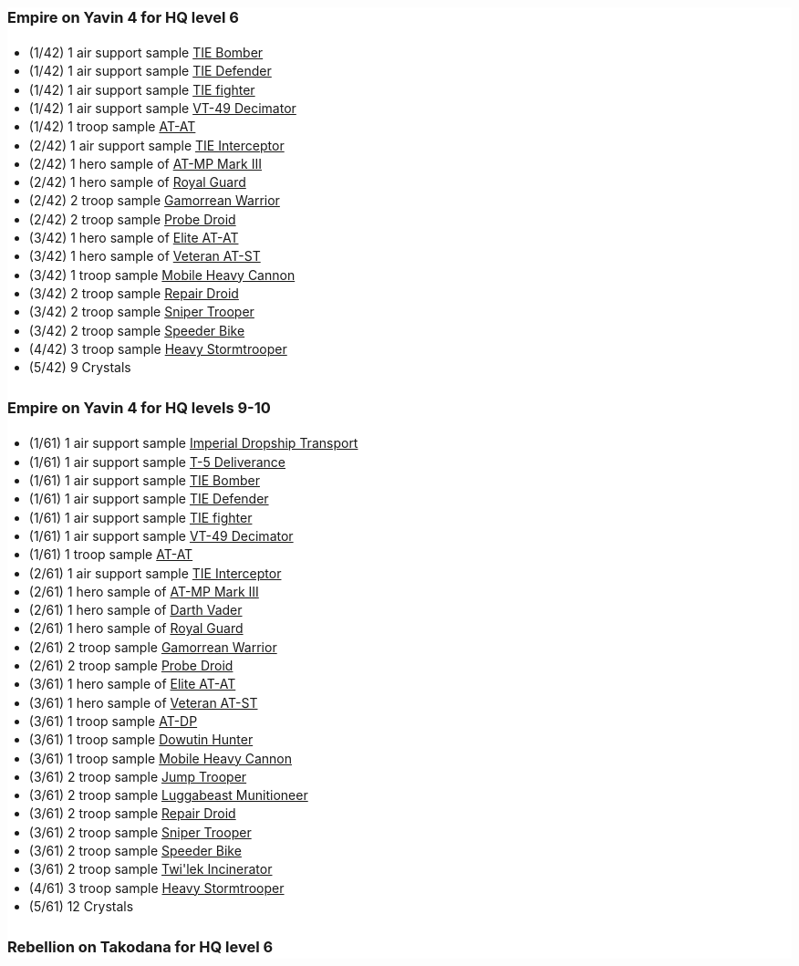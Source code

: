 ### Empire on Yavin 4 for HQ level 6

  * (1/42) 1 air support sample [TIE Bomber](TieBomber)
  * (1/42) 1 air support sample [TIE Defender](TieDefender)
  * (1/42) 1 air support sample [TIE fighter](TieFighter)
  * (1/42) 1 air support sample [VT-49 Decimator](VT49)
  * (1/42) 1 troop sample [AT-AT](ATAT)
  * (2/42) 1 air support sample [TIE Interceptor](TieInterceptor)
  * (2/42) 1 hero sample of [AT-MP Mark III](HeroATMP)
  * (2/42) 1 hero sample of [Royal Guard](HeroCrimsonGuard)
  * (2/42) 2 troop sample [Gamorrean Warrior](EmpireGamorreanWarrior)
  * (2/42) 2 troop sample [Probe Droid](ProbeDroid)
  * (3/42) 1 hero sample of [Elite AT-AT](HeroATAT)
  * (3/42) 1 hero sample of [Veteran AT-ST](HeroATST)
  * (3/42) 1 troop sample [Mobile Heavy Cannon](MHC)
  * (3/42) 2 troop sample [Repair Droid](Technician)
  * (3/42) 2 troop sample [Sniper Trooper](Sniper)
  * (3/42) 2 troop sample [Speeder Bike](EmpireSpeeder)
  * (4/42) 3 troop sample [Heavy Stormtrooper](HeavyStorm)
  * (5/42) 9 Crystals

### Empire on Yavin 4 for HQ levels 9-10

  * (1/61) 1 air support sample [Imperial Dropship Transport](ImperialDropship)
  * (1/61) 1 air support sample [T-5 Deliverance](EmpireSupplyDrop)
  * (1/61) 1 air support sample [TIE Bomber](TieBomber)
  * (1/61) 1 air support sample [TIE Defender](TieDefender)
  * (1/61) 1 air support sample [TIE fighter](TieFighter)
  * (1/61) 1 air support sample [VT-49 Decimator](VT49)
  * (1/61) 1 troop sample [AT-AT](ATAT)
  * (2/61) 1 air support sample [TIE Interceptor](TieInterceptor)
  * (2/61) 1 hero sample of [AT-MP Mark III](HeroATMP)
  * (2/61) 1 hero sample of [Darth Vader](HeroDarthVader)
  * (2/61) 1 hero sample of [Royal Guard](HeroCrimsonGuard)
  * (2/61) 2 troop sample [Gamorrean Warrior](EmpireGamorreanWarrior)
  * (2/61) 2 troop sample [Probe Droid](ProbeDroid)
  * (3/61) 1 hero sample of [Elite AT-AT](HeroATAT)
  * (3/61) 1 hero sample of [Veteran AT-ST](HeroATST)
  * (3/61) 1 troop sample [AT-DP](ATDP)
  * (3/61) 1 troop sample [Dowutin Hunter](EmpireBrute)
  * (3/61) 1 troop sample [Mobile Heavy Cannon](MHC)
  * (3/61) 2 troop sample [Jump Trooper](EmpireJumptrooper)
  * (3/61) 2 troop sample [Luggabeast Munitioneer](EmpireRider)
  * (3/61) 2 troop sample [Repair Droid](Technician)
  * (3/61) 2 troop sample [Sniper Trooper](Sniper)
  * (3/61) 2 troop sample [Speeder Bike](EmpireSpeeder)
  * (3/61) 2 troop sample [Twi'lek Incinerator](EmpireTwilekIncinerator)
  * (4/61) 3 troop sample [Heavy Stormtrooper](HeavyStorm)
  * (5/61) 12 Crystals

### Rebellion on Takodana for HQ level 6

